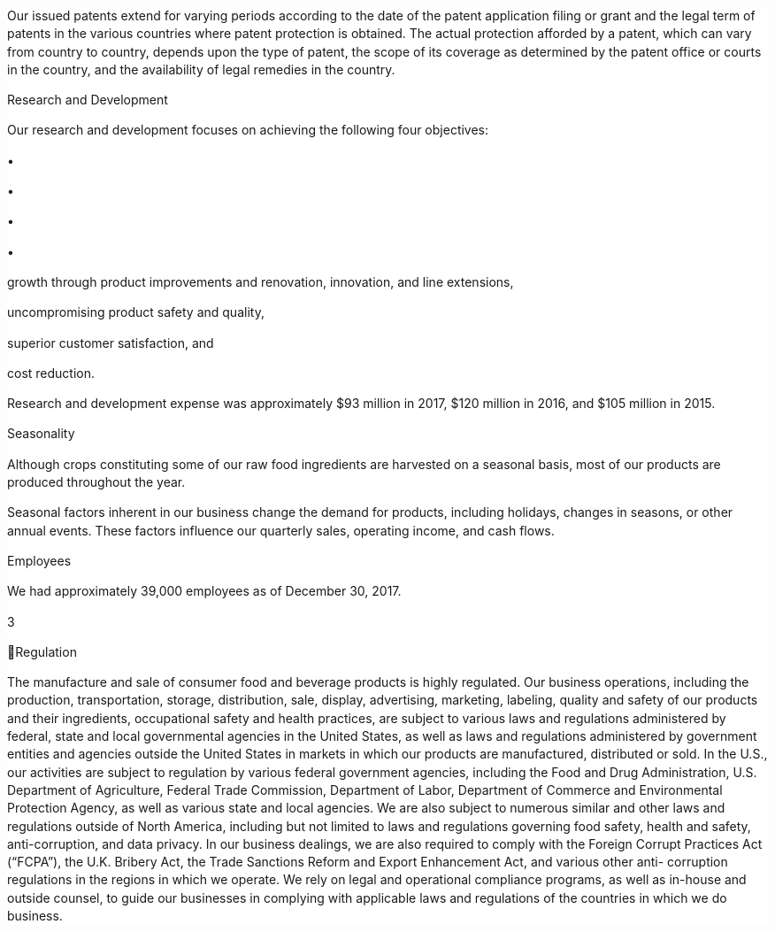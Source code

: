 Our  issued  patents  extend  for  varying  periods  according  to  the  date  of  the  patent  application  filing  or  grant  and  the  legal  term  of  patents  in  the  various
countries where patent protection is obtained. The actual protection afforded by a patent, which can vary from country to country, depends upon the type of
patent, the scope of its coverage as determined by the patent office or courts in the country, and the availability of legal remedies in the country.

Research and Development

Our research and development focuses on achieving the following four objectives:

•

•

•

•

growth through product improvements and renovation, innovation, and line extensions,

uncompromising product safety and quality,

superior customer satisfaction, and

cost reduction.

Research and development expense was approximately $93 million in 2017, $120 million in 2016, and $105 million in 2015.

Seasonality

Although crops constituting some of our raw food ingredients are harvested on a seasonal basis, most of our products are produced throughout the year.

Seasonal  factors  inherent  in  our  business  change  the  demand  for  products,  including  holidays,  changes  in  seasons,  or  other  annual  events.  These  factors
influence our quarterly sales, operating income, and cash flows.

Employees

We had approximately 39,000 employees as of December 30, 2017.

3

Regulation

The  manufacture  and  sale  of  consumer  food  and  beverage  products  is  highly  regulated.  Our  business  operations,  including  the  production,  transportation,
storage, distribution, sale, display, advertising, marketing, labeling, quality and safety of our products and their ingredients, occupational safety and health
practices, are subject to various laws and regulations administered by federal, state and local governmental agencies in the United States, as well as laws and
regulations administered by government entities and agencies outside the United States in markets in which our products are manufactured, distributed or
sold.  In  the  U.S.,  our  activities  are  subject  to  regulation  by  various  federal  government  agencies,  including  the  Food  and  Drug  Administration,  U.S.
Department of Agriculture, Federal Trade Commission, Department of Labor, Department of Commerce and Environmental Protection Agency, as well as
various state and local agencies. We are also subject to numerous similar and other laws and regulations outside of North America, including but not limited
to laws and regulations governing food safety, health and safety, anti-corruption, and data privacy. In our business dealings, we are also required to comply
with the Foreign Corrupt Practices Act (“FCPA”), the U.K. Bribery Act, the Trade Sanctions Reform and Export Enhancement Act, and various other anti-
corruption regulations in the regions in which we operate. We rely on legal and operational compliance programs, as well as in-house and outside counsel, to
guide our businesses in complying with applicable laws and regulations of the countries in which we do business.
